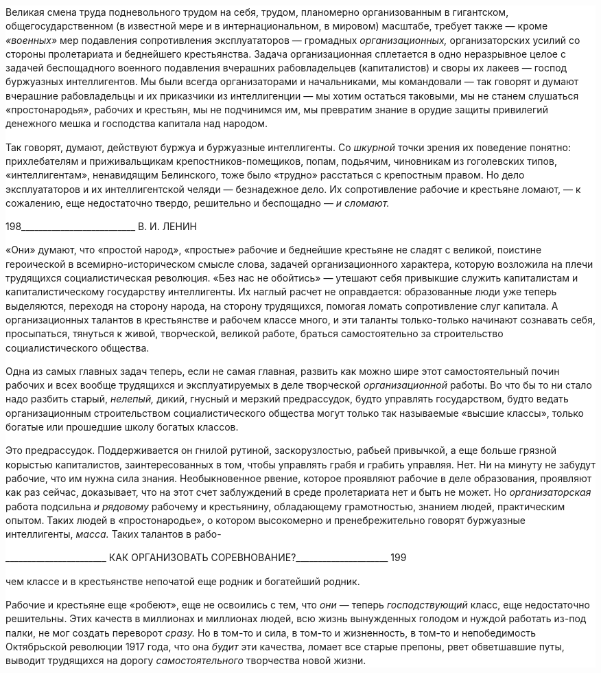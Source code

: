 Великая смена труда подневольного трудом на себя, трудом, планомерно организо­ванным в гигантском, общегосударственном (в известной мере и в интернациональном, в мировом) масштабе, требует также — кроме _«военных»_ мер подавления сопротивле­ния эксплуататоров — громадных _организационных,_ организаторских усилий со сторо­ны пролетариата и беднейшего крестьянства. Задача организационная сплетается в од­но неразрывное целое с задачей беспощадного военного подавления вчерашних рабо­владельцев (капиталистов) и своры их лакеев — господ буржуазных интеллигентов. Мы были всегда организаторами и начальниками, мы командовали — так говорят и думают вчерашние рабовладельцы и их приказчики из интеллигенции — мы хотим ос­таться таковыми, мы не станем слушаться «простонародья», рабочих и крестьян, мы не подчинимся им, мы превратим знание в орудие защиты привилегий денежного мешка и господства капитала над народом.

Так говорят, думают, действуют буржуа и буржуазные интеллигенты. Со _шкурной_ точки зрения их поведение понятно: прихлебателям и приживальщикам крепостников-помещиков, попам, подьячим, чиновникам из гоголевских типов, «интеллигентам», не­навидящим Белинского, тоже было «трудно» расстаться с крепостным правом. Но дело эксплуататоров и их интеллигентской челяди — безнадежное дело. Их сопротивление рабочие и крестьяне ломают, — к сожалению, еще недостаточно твердо, решительно и беспощадно — _и сломают._

  

198__________________________ В. И. ЛЕНИН

«Они» думают, что «простой народ», «простые» рабочие и беднейшие крестьяне не сладят с великой, поистине героической в всемирно-историческом смысле слова, зада­чей организационного характера, которую возложила на плечи трудящихся социали­стическая революция. «Без нас не обойтись» — утешают себя привыкшие служить ка­питалистам и капиталистическому государству интеллигенты. Их наглый расчет не оп­равдается: образованные люди уже теперь выделяются, переходя на сторону народа, на сторону трудящихся, помогая ломать сопротивление слуг капитала. А организацион­ных талантов в крестьянстве и рабочем классе много, и эти таланты только-только на­чинают сознавать себя, просыпаться, тянуться к живой, творческой, великой работе, браться самостоятельно за строительство социалистического общества.

Одна из самых главных задач теперь, если не самая главная, развить как можно шире этот самостоятельный почин рабочих и всех вообще трудящихся и эксплуатируемых в деле творческой _организационной_ работы. Во что бы то ни стало надо разбить старый, _нелепый,_ дикий, гнусный и мерзкий предрассудок, будто управлять государством, буд­то ведать организационным строительством социалистического общества могут только так называемые «высшие классы», только богатые или прошедшие школу богатых классов.

Это предрассудок. Поддерживается он гнилой рутиной, заскорузлостью, рабьей при­вычкой, а еще больше грязной корыстью капиталистов, заинтересованных в том, чтобы управлять грабя и грабить управляя. Нет. Ни на минуту не забудут рабочие, что им нужна сила знания. Необыкновенное рвение, которое проявляют рабочие в деле обра­зования, проявляют как раз сейчас, доказывает, что на этот счет заблуждений в среде пролетариата нет и быть не может. Но _организаторская_ работа подсильна _и рядовому_ рабочему и крестьянину, обладающему грамотностью, знанием людей, практическим опытом. Таких людей в «простонародье», о котором высокомерно и пренебрежительно говорят буржуазные интеллигенты, _масса._ Таких талантов в рабо-

  

_______________________ КАК ОРГАНИЗОВАТЬ СОРЕВНОВАНИЕ?_____________________ 199

чем классе и в крестьянстве непочатой еще родник и богатейший родник.

Рабочие и крестьяне еще «робеют», еще не освоились с тем, что _они_ — теперь _гос­подствующий_ класс, еще недостаточно решительны. Этих качеств в миллионах и мил­лионах людей, всю жизнь вынужденных голодом и нуждой работать из-под палки, не мог создать переворот _сразу._ Но в том-то и сила, в том-то и жизненность, в том-то и не­победимость Октябрьской революции 1917 года, что она _будит_ эти качества, ломает все старые препоны, рвет обветшавшие путы, выводит трудящихся на дорогу _само­стоятельного_ творчества новой жизни.
